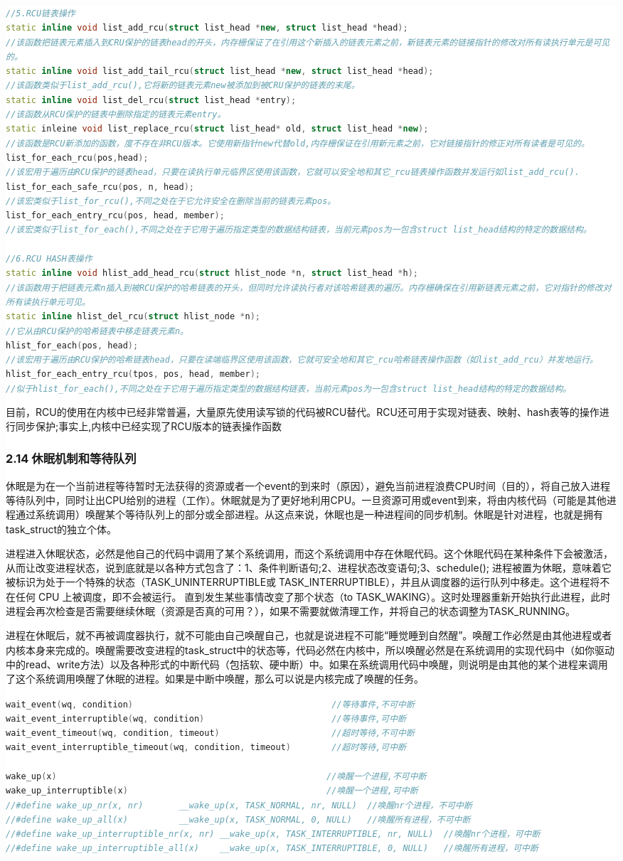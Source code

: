 ```cpp
//5.RCU链表操作
static inline void list_add_rcu(struct list_head *new, struct list_head *head);
//该函数把链表元素插入到CRU保护的链表head的开头，内存栅保证了在引用这个新插入的链表元素之前，新链表元素的链接指针的修改对所有读执行单元是可见的。
static inline void list_add_tail_rcu(struct list_head *new, struct list_head *head);
//该函数类似于list_add_rcu(),它将新的链表元素new被添加到被CRU保护的链表的末尾。
static inline void list_del_rcu(struct list_head *entry);
//该函数从RCU保护的链表中删除指定的链表元素entry。
static inleine void list_replace_rcu(struct list_head* old, struct list_head *new);
//该函数是RCU新添加的函数，度不存在非RCU版本。它使用新指针new代替old,内存栅保证在引用新元素之前，它对链接指针的修正对所有读者是可见的。
list_for_each_rcu(pos,head);
//该宏用于遍历由RCU保护的链表head，只要在读执行单元临界区使用该函数，它就可以安全地和其它_rcu链表操作函数并发运行如list_add_rcu().
list_for_each_safe_rcu(pos, n, head);
//该宏类似于list_for_rcu(),不同之处在于它允许安全在删除当前的链表元素pos。
list_for_each_entry_rcu(pos, head, member);
//该宏类似于list_for_each(),不同之处在于它用于遍历指定类型的数据结构链表，当前元素pos为一包含struct list_head结构的特定的数据结构。

//6.RCU HASH表操作
static inline void hlist_add_head_rcu(struct hlist_node *n, struct list_head *h);
//该函数用于把链表元素n插入到被RCU保护的哈希链表的开头，但同时允许读执行者对该哈希链表的遍历。内存栅确保在引用新链表元素之前，它对指针的修改对所有读执行单元可见。
static inline hlist_del_rcu(struct hlist_node *n);
//它从由RCU保护的哈希链表中移走链表元素n。
hlist_for_each(pos, head);
//该宏用于遍历由RCU保护的哈希链表head，只要在读端临界区使用该函数，它就可安全地和其它_rcu哈希链表操作函数（如list_add_rcu）并发地运行。
hlist_for_each_entry_rcu(tpos, pos, head, member);
//似于hlist_for_each(),不同之处在于它用于遍历指定类型的数据结构链表，当前元素pos为一包含struct list_head结构的特定的数据结构。
```

目前，RCU的使用在内核中已经非常普遍，大量原先使用读写锁的代码被RCU替代。RCU还可用于实现对链表、映射、hash表等的操作进行同步保护;事实上,内核中已经实现了RCU版本的链表操作函数

### 2.14 休眠机制和等待队列
休眠是为在一个当前进程等待暂时无法获得的资源或者一个event的到来时（原因），避免当前进程浪费CPU时间（目的），将自己放入进程等待队列中，同时让出CPU给别的进程（工作）。休眠就是为了更好地利用CPU。一旦资源可用或event到来，将由内核代码（可能是其他进程通过系统调用）唤醒某个等待队列上的部分或全部进程。从这点来说，休眠也是一种进程间的同步机制。休眠是针对进程，也就是拥有task_struct的独立个体。

进程进入休眠状态，必然是他自己的代码中调用了某个系统调用，而这个系统调用中存在休眠代码。这个休眠代码在某种条件下会被激活，从而让改变进程状态，说到底就是以各种方式包含了：1、条件判断语句;2、进程状态改变语句;3、schedule(); 进程被置为休眠，意味着它被标识为处于一个特殊的状态（TASK_UNINTERRUPTIBLE或 TASK_INTERRUPTIBLE），并且从调度器的运行队列中移走。这个进程将不在任何 CPU 上被调度，即不会被运行。 直到发生某些事情改变了那个状态（to TASK_WAKING）。这时处理器重新开始执行此进程，此时进程会再次检查是否需要继续休眠（资源是否真的可用？），如果不需要就做清理工作，并将自己的状态调整为TASK_RUNNING。

进程在休眠后，就不再被调度器执行，就不可能由自己唤醒自己，也就是说进程不可能“睡觉睡到自然醒”。唤醒工作必然是由其他进程或者内核本身来完成的。唤醒需要改变进程的task_struct中的状态等，代码必然在内核中，所以唤醒必然是在系统调用的实现代码中（如你驱动中的read、write方法）以及各种形式的中断代码（包括软、硬中断）中。如果在系统调用代码中唤醒，则说明是由其他的某个进程来调用了这个系统调用唤醒了休眠的进程。如果是中断中唤醒，那么可以说是内核完成了唤醒的任务。


```cpp
wait_event(wq, condition)                                       //等待事件,不可中断
wait_event_interruptible(wq, condition)                         //等待事件,可中断
wait_event_timeout(wq, condition, timeout)                      //超时等待,不可中断
wait_event_interruptible_timeout(wq, condition, timeout)        //超时等待,可中断

wake_up(x)                                                     //唤醒一个进程,不可中断
wake_up_interruptible(x)                                       //唤醒一个进程,可中断
//#define wake_up_nr(x, nr)       __wake_up(x, TASK_NORMAL, nr, NULL)  //唤醒nr个进程，不可中断
//#define wake_up_all(x)          __wake_up(x, TASK_NORMAL, 0, NULL)   //唤醒所有进程，不可中断
//#define wake_up_interruptible_nr(x, nr) __wake_up(x, TASK_INTERRUPTIBLE, nr, NULL)  //唤醒nr个进程，可中断
//#define wake_up_interruptible_all(x)    __wake_up(x, TASK_INTERRUPTIBLE, 0, NULL)   //唤醒所有进程，可中断

```
